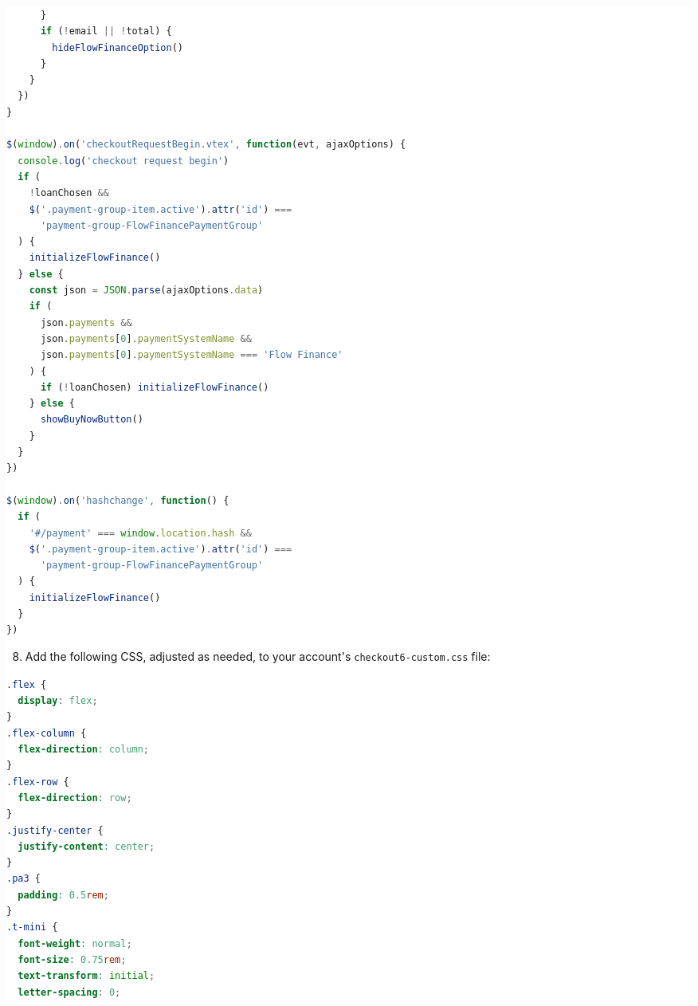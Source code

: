 ```javascript
      }
      if (!email || !total) {
        hideFlowFinanceOption()
      }
    }
  })
}

$(window).on('checkoutRequestBegin.vtex', function(evt, ajaxOptions) {
  console.log('checkout request begin')
  if (
    !loanChosen &&
    $('.payment-group-item.active').attr('id') ===
      'payment-group-FlowFinancePaymentGroup'
  ) {
    initializeFlowFinance()
  } else {
    const json = JSON.parse(ajaxOptions.data)
    if (
      json.payments &&
      json.payments[0].paymentSystemName &&
      json.payments[0].paymentSystemName === 'Flow Finance'
    ) {
      if (!loanChosen) initializeFlowFinance()
    } else {
      showBuyNowButton()
    }
  }
})

$(window).on('hashchange', function() {
  if (
    '#/payment' === window.location.hash &&
    $('.payment-group-item.active').attr('id') ===
      'payment-group-FlowFinancePaymentGroup'
  ) {
    initializeFlowFinance()
  }
})
```

8. Add the following CSS, adjusted as needed, to your account's `checkout6-custom.css` file:

```css
.flex {
  display: flex;
}
.flex-column {
  flex-direction: column;
}
.flex-row {
  flex-direction: row;
}
.justify-center {
  justify-content: center;
}
.pa3 {
  padding: 0.5rem;
}
.t-mini {
  font-weight: normal;
  font-size: 0.75rem;
  text-transform: initial;
  letter-spacing: 0;
```
